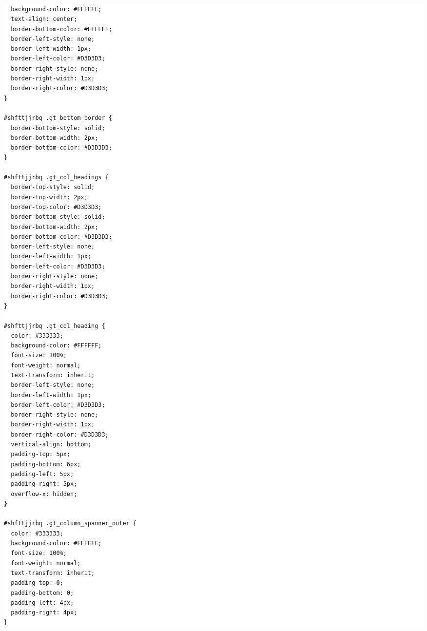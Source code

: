 ```{=html}
  background-color: #FFFFFF;
  text-align: center;
  border-bottom-color: #FFFFFF;
  border-left-style: none;
  border-left-width: 1px;
  border-left-color: #D3D3D3;
  border-right-style: none;
  border-right-width: 1px;
  border-right-color: #D3D3D3;
}

#shfttjjrbq .gt_bottom_border {
  border-bottom-style: solid;
  border-bottom-width: 2px;
  border-bottom-color: #D3D3D3;
}

#shfttjjrbq .gt_col_headings {
  border-top-style: solid;
  border-top-width: 2px;
  border-top-color: #D3D3D3;
  border-bottom-style: solid;
  border-bottom-width: 2px;
  border-bottom-color: #D3D3D3;
  border-left-style: none;
  border-left-width: 1px;
  border-left-color: #D3D3D3;
  border-right-style: none;
  border-right-width: 1px;
  border-right-color: #D3D3D3;
}

#shfttjjrbq .gt_col_heading {
  color: #333333;
  background-color: #FFFFFF;
  font-size: 100%;
  font-weight: normal;
  text-transform: inherit;
  border-left-style: none;
  border-left-width: 1px;
  border-left-color: #D3D3D3;
  border-right-style: none;
  border-right-width: 1px;
  border-right-color: #D3D3D3;
  vertical-align: bottom;
  padding-top: 5px;
  padding-bottom: 6px;
  padding-left: 5px;
  padding-right: 5px;
  overflow-x: hidden;
}

#shfttjjrbq .gt_column_spanner_outer {
  color: #333333;
  background-color: #FFFFFF;
  font-size: 100%;
  font-weight: normal;
  text-transform: inherit;
  padding-top: 0;
  padding-bottom: 0;
  padding-left: 4px;
  padding-right: 4px;
}
```